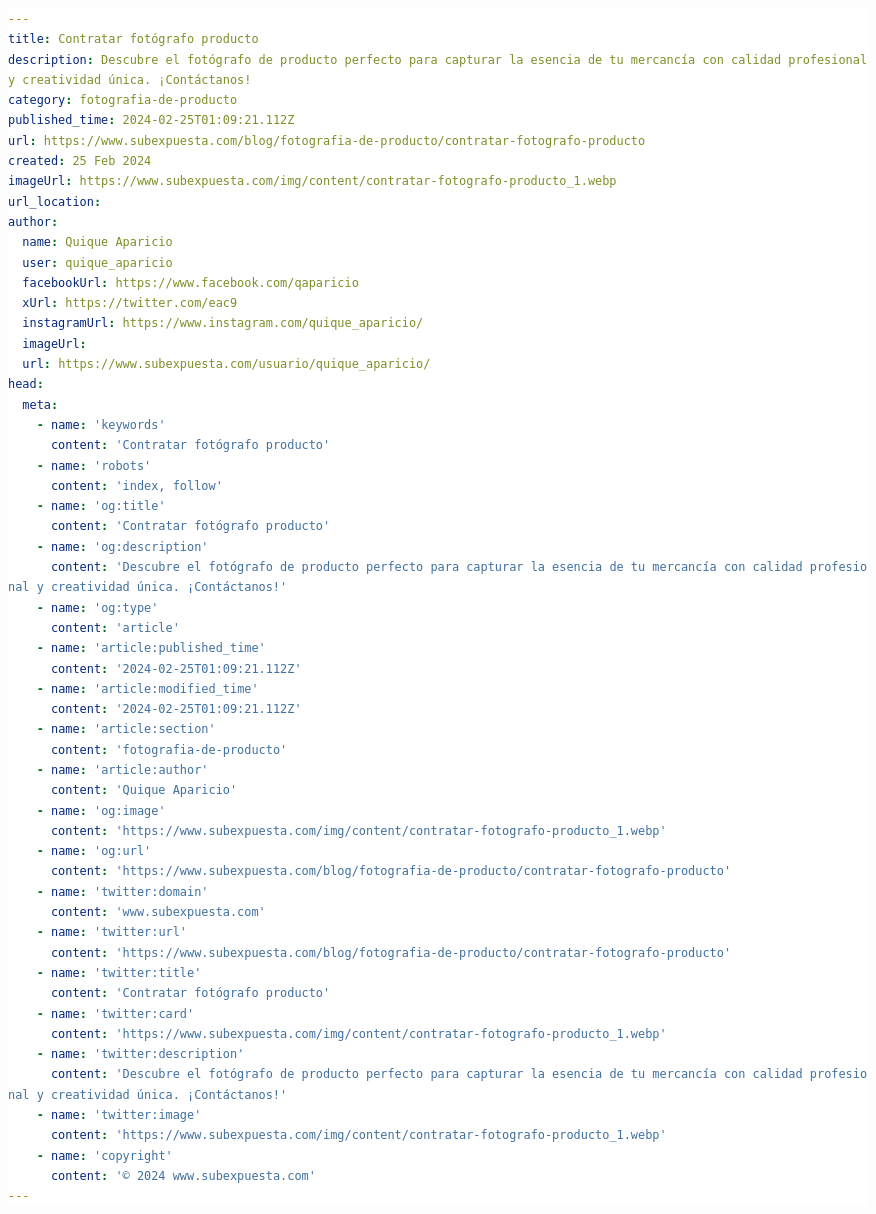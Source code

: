 ```yaml
---
title: Contratar fotógrafo producto
description: Descubre el fotógrafo de producto perfecto para capturar la esencia de tu mercancía con calidad profesional y creatividad única. ¡Contáctanos!
category: fotografia-de-producto
published_time: 2024-02-25T01:09:21.112Z
url: https://www.subexpuesta.com/blog/fotografia-de-producto/contratar-fotografo-producto
created: 25 Feb 2024
imageUrl: https://www.subexpuesta.com/img/content/contratar-fotografo-producto_1.webp
url_location:
author:
  name: Quique Aparicio
  user: quique_aparicio
  facebookUrl: https://www.facebook.com/qaparicio
  xUrl: https://twitter.com/eac9
  instagramUrl: https://www.instagram.com/quique_aparicio/
  imageUrl: 
  url: https://www.subexpuesta.com/usuario/quique_aparicio/
head:
  meta:
    - name: 'keywords'
      content: 'Contratar fotógrafo producto'
    - name: 'robots'
      content: 'index, follow'
    - name: 'og:title'
      content: 'Contratar fotógrafo producto'
    - name: 'og:description'
      content: 'Descubre el fotógrafo de producto perfecto para capturar la esencia de tu mercancía con calidad profesional y creatividad única. ¡Contáctanos!'
    - name: 'og:type'
      content: 'article'
    - name: 'article:published_time'
      content: '2024-02-25T01:09:21.112Z'
    - name: 'article:modified_time'
      content: '2024-02-25T01:09:21.112Z'
    - name: 'article:section'
      content: 'fotografia-de-producto'
    - name: 'article:author'
      content: 'Quique Aparicio'
    - name: 'og:image'
      content: 'https://www.subexpuesta.com/img/content/contratar-fotografo-producto_1.webp'
    - name: 'og:url'
      content: 'https://www.subexpuesta.com/blog/fotografia-de-producto/contratar-fotografo-producto'
    - name: 'twitter:domain'
      content: 'www.subexpuesta.com'
    - name: 'twitter:url'
      content: 'https://www.subexpuesta.com/blog/fotografia-de-producto/contratar-fotografo-producto'
    - name: 'twitter:title'
      content: 'Contratar fotógrafo producto'
    - name: 'twitter:card'
      content: 'https://www.subexpuesta.com/img/content/contratar-fotografo-producto_1.webp'
    - name: 'twitter:description'
      content: 'Descubre el fotógrafo de producto perfecto para capturar la esencia de tu mercancía con calidad profesional y creatividad única. ¡Contáctanos!'
    - name: 'twitter:image'
      content: 'https://www.subexpuesta.com/img/content/contratar-fotografo-producto_1.webp'
    - name: 'copyright'
      content: '© 2024 www.subexpuesta.com'
---
```
